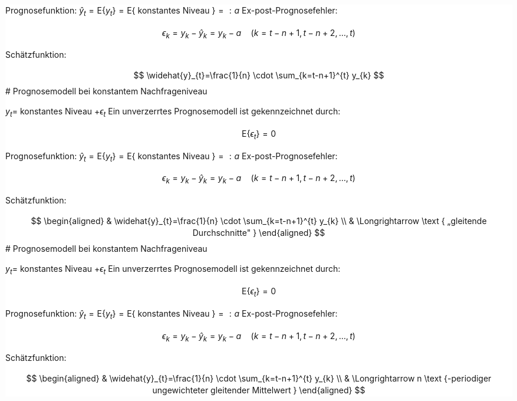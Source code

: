 Prognosefunktion: $\widehat{y}_{t}=\mathrm{E}\left\{y_{t}\right\}=\mathrm{E}\{$ konstantes Niveau $\}=: a$
Ex-post-Prognosefehler:

$$
\epsilon_{k}=y_{k}-\widehat{y}_{k}=y_{k}-a \quad(k=t-n+1, t-n+2, \ldots, t)
$$

Schätzfunktion:

$$
\widehat{y}_{t}=\frac{1}{n} \cdot \sum_{k=t-n+1}^{t} y_{k}
$$# Prognosemodell bei konstantem Nachfrageniveau 

$y_{t}=$ konstantes Niveau $+\epsilon_{t}$
Ein unverzerrtes Prognosemodell ist gekennzeichnet durch:

$$
\mathrm{E}\left\{\epsilon_{t}\right\}=0
$$

Prognosefunktion: $\widehat{y}_{t}=\mathrm{E}\left\{y_{t}\right\}=\mathrm{E}\{$ konstantes Niveau $\}=: a$
Ex-post-Prognosefehler:

$$
\epsilon_{k}=y_{k}-\widehat{y}_{k}=y_{k}-a \quad(k=t-n+1, t-n+2, \ldots, t)
$$

Schätzfunktion:

$$
\begin{aligned}
& \widehat{y}_{t}=\frac{1}{n} \cdot \sum_{k=t-n+1}^{t} y_{k} \\
& \Longrightarrow \text { „gleitende Durchschnitte" }
\end{aligned}
$$# Prognosemodell bei konstantem Nachfrageniveau 

$y_{t}=$ konstantes Niveau $+\epsilon_{t}$
Ein unverzerrtes Prognosemodell ist gekennzeichnet durch:

$$
\mathrm{E}\left\{\epsilon_{t}\right\}=0
$$

Prognosefunktion: $\widehat{y}_{t}=\mathrm{E}\left\{y_{t}\right\}=\mathrm{E}\{$ konstantes Niveau $\}=: a$
Ex-post-Prognosefehler:

$$
\epsilon_{k}=y_{k}-\widehat{y}_{k}=y_{k}-a \quad(k=t-n+1, t-n+2, \ldots, t)
$$

Schätzfunktion:

$$
\begin{aligned}
& \widehat{y}_{t}=\frac{1}{n} \cdot \sum_{k=t-n+1}^{t} y_{k} \\
& \Longrightarrow n \text {-periodiger ungewichteter gleitender Mittelwert }
\end{aligned}
$$
